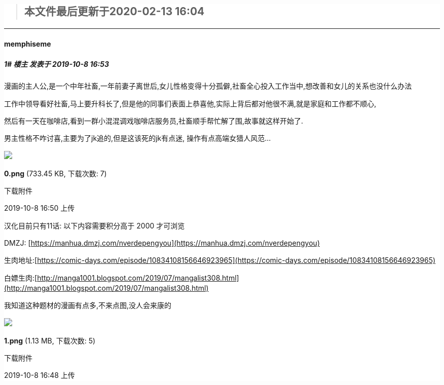 > ## **本文件最后更新于2020-02-13 16:04** 



-----

####  memphiseme  
##### 1#       楼主       发表于 2019-10-8 16:53






漫画的主人公,是一个中年社畜,一年前妻子离世后,女儿性格变得十分孤僻,社畜全心投入工作当中,想改善和女儿的关系也没什么办法


工作中领导看好社畜,马上要升科长了,但是他的同事们表面上恭喜他,实际上背后都对他很不满,就是家庭和工作都不顺心,


然后有一天在咖啡店,看到一群小混混调戏咖啡店服务员,社畜顺手帮忙解了围,故事就这样开始了.


男主性格不咋讨喜,主要为了jk追的,但是这该死的jk有点迷, 操作有点高端女猎人风范...

<img src="https://img.saraba1st.com/forum/201910/08/165028ottn6se77n6tbzat.png" referrerpolicy="no-referrer">


<strong>0.png</strong> (733.45 KB, 下载次数: 7)

下载附件

2019-10-8 16:50 上传







汉化目前只有11话:
以下内容需要积分高于 2000 才可浏览

DMZJ: [https://manhua.dmzj.com/nverdepengyou](https://manhua.dmzj.com/nverdepengyou)

生肉地址:[https://comic-days.com/episode/10834108156646923965](https://comic-days.com/episode/10834108156646923965)

白嫖生肉:[http://manga1001.blogspot.com/2019/07/mangalist308.html](http://manga1001.blogspot.com/2019/07/mangalist308.html)





我知道这种题材的漫画有点多,不来点图,没人会来康的

<img src="https://img.saraba1st.com/forum/201910/08/164841b30igzmsdwn7peij.png" referrerpolicy="no-referrer">


<strong>1.png</strong> (1.13 MB, 下载次数: 5)

下载附件

2019-10-8 16:48 上传



